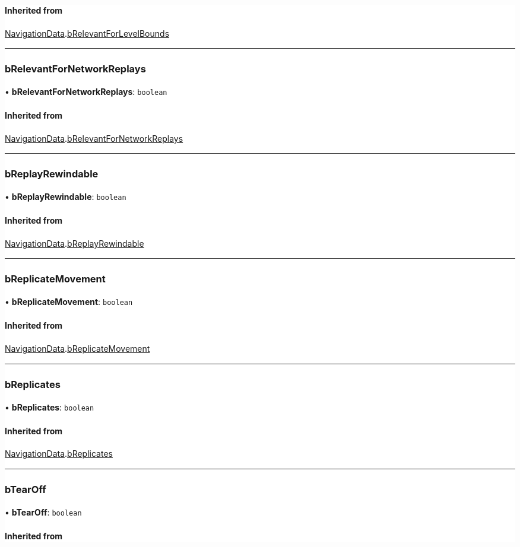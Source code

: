 #### Inherited from

[NavigationData](ue_ue.NavigationData.md).[bRelevantForLevelBounds](ue_ue.NavigationData.md#brelevantforlevelbounds)

___

### bRelevantForNetworkReplays

• **bRelevantForNetworkReplays**: `boolean`

#### Inherited from

[NavigationData](ue_ue.NavigationData.md).[bRelevantForNetworkReplays](ue_ue.NavigationData.md#brelevantfornetworkreplays)

___

### bReplayRewindable

• **bReplayRewindable**: `boolean`

#### Inherited from

[NavigationData](ue_ue.NavigationData.md).[bReplayRewindable](ue_ue.NavigationData.md#breplayrewindable)

___

### bReplicateMovement

• **bReplicateMovement**: `boolean`

#### Inherited from

[NavigationData](ue_ue.NavigationData.md).[bReplicateMovement](ue_ue.NavigationData.md#breplicatemovement)

___

### bReplicates

• **bReplicates**: `boolean`

#### Inherited from

[NavigationData](ue_ue.NavigationData.md).[bReplicates](ue_ue.NavigationData.md#breplicates)

___

### bTearOff

• **bTearOff**: `boolean`

#### Inherited from
